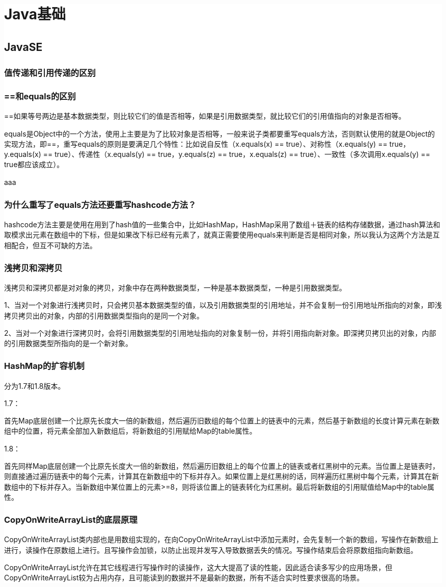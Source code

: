 # Java基础

## JavaSE

### 值传递和引用传递的区别



### ==和equals的区别

==如果等号两边是基本数据类型，则比较它们的值是否相等，如果是引用数据类型，就比较它们的引用值指向的对象是否相等。

equals是Object中的一个方法，使用上主要是为了比较对象是否相等，一般来说子类都要重写equals方法，否则默认使用的就是Object的实现方法，即==，重写equals的原则是要满足几个特性：比如说自反性（x.equals(x) == true）、对称性（x.equals(y) == true，y.equals(x) == true）、传递性（x.equals(y) == true，y.equals(z) == true，x.equals(z) == true）、一致性（多次调用x.equals(y) == true都应该成立）。

aaa


### 为什么重写了equals方法还要重写hashcode方法？

hashcode方法主要是使用在用到了hash值的一些集合中，比如HashMap，HashMap采用了数组＋链表的结构存储数据，通过hash算法和取模求出元素在数组中的下标，但是如果改下标已经有元素了，就真正需要使用equals来判断是否是相同对象，所以我认为这两个方法是互相配合，但互不可缺的方法。



### 浅拷贝和深拷贝

浅拷贝和深拷贝都是对对象的拷贝，对象中存在两种数据类型，一种是基本数据类型，一种是引用数据类型。

1、当对一个对象进行浅拷贝时，只会拷贝基本数据类型的值，以及引用数据类型的引用地址，并不会复制一份引用地址所指向的对象，即浅拷贝拷贝出的对象，内部的引用数据类型指向的是同一个对象。

2、当对一个对象进行深拷贝时，会将引用数据类型的引用地址指向的对象复制一份，并将引用指向新对象。即深拷贝拷贝出的对象，内部的引用数据类型所指向的是一个新对象。



### HashMap的扩容机制

分为1.7和1.8版本。

1.7：

首先Map底层创建一个比原先长度大一倍的新数组，然后遍历旧数组的每个位置上的链表中的元素，然后基于新数组的长度计算元素在新数组中的位置，将元素全部加入新数组后，将新数组的引用赋给Map的table属性。

1.8：

首先同样Map底层创建一个比原先长度大一倍的新数组，然后遍历旧数组上的每个位置上的链表或者红黑树中的元素。当位置上是链表时，则直接通过遍历链表中的每个元素，计算其在新数组中的下标并存入。如果位置上是红黑树的话，同样遍历红黑树中每个元素，计算其在新数组中的下标并存入。当新数组中某位置上的元素>=8，则将该位置上的链表转化为红黑树。最后将新数组的引用赋值给Map中的table属性。



### CopyOnWriteArrayList的底层原理

CopyOnWriteArrayList类内部也是用数组实现的，在向CopyOnWriteArrayList中添加元素时，会先复制一个新的数组，写操作在新数组上进行，读操作在原数组上进行。且写操作会加锁，以防止出现并发写入导致数据丢失的情况。写操作结束后会将原数组指向新数组。

CopyOnWriteArrayList允许在其它线程进行写操作时的读操作，这大大提高了读的性能，因此适合读多写少的应用场景，但CopyOnWriteArrayList较为占用内存，且可能读到的数据并不是最新的数据，所有不适合实时性要求很高的场景。
